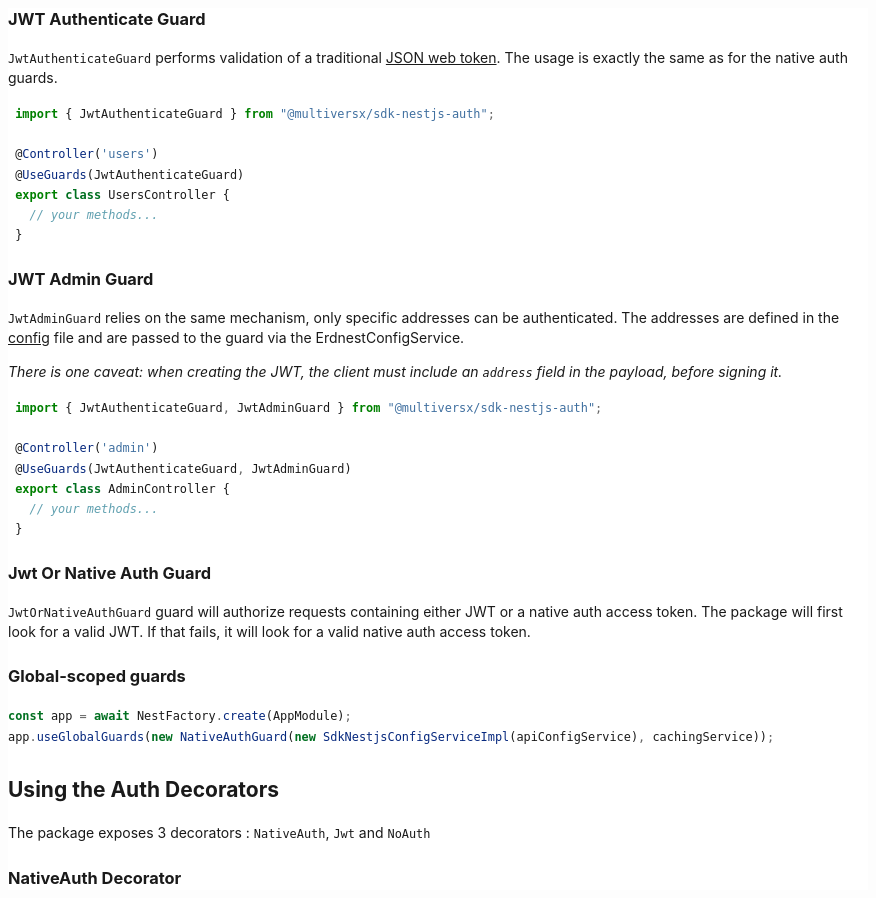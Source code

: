 ### JWT Authenticate Guard

  `JwtAuthenticateGuard` performs validation of a traditional [JSON web token](https://datatracker.ietf.org/doc/html/rfc7519). The usage is exactly the same as for the native auth guards.

```typescript
 import { JwtAuthenticateGuard } from "@multiversx/sdk-nestjs-auth";

 @Controller('users')
 @UseGuards(JwtAuthenticateGuard)
 export class UsersController {
   // your methods...
 }
 ```

[comment]: # (mx-context-auto)

### JWT Admin Guard

  `JwtAdminGuard` relies on the same mechanism, only specific addresses can be authenticated. The addresses are defined in the [config](#configuration) file and are passed to the guard via the ErdnestConfigService.

*There is one caveat: when creating the JWT, the client must include an `address` field in the payload, before signing it.*

```typescript
 import { JwtAuthenticateGuard, JwtAdminGuard } from "@multiversx/sdk-nestjs-auth";

 @Controller('admin')
 @UseGuards(JwtAuthenticateGuard, JwtAdminGuard)
 export class AdminController {
   // your methods...
 }
 ```

### Jwt Or Native Auth Guard

  `JwtOrNativeAuthGuard` guard will authorize requests containing either JWT or a native auth access token. The package will first look for a valid JWT. If that fails, it will look for a valid native auth access token.

### Global-scoped guards

  ```typescript
 const app = await NestFactory.create(AppModule);
 app.useGlobalGuards(new NativeAuthGuard(new SdkNestjsConfigServiceImpl(apiConfigService), cachingService));
 ```

## Using the Auth Decorators

The package exposes 3 decorators : `NativeAuth`, `Jwt` and `NoAuth`

### NativeAuth Decorator
